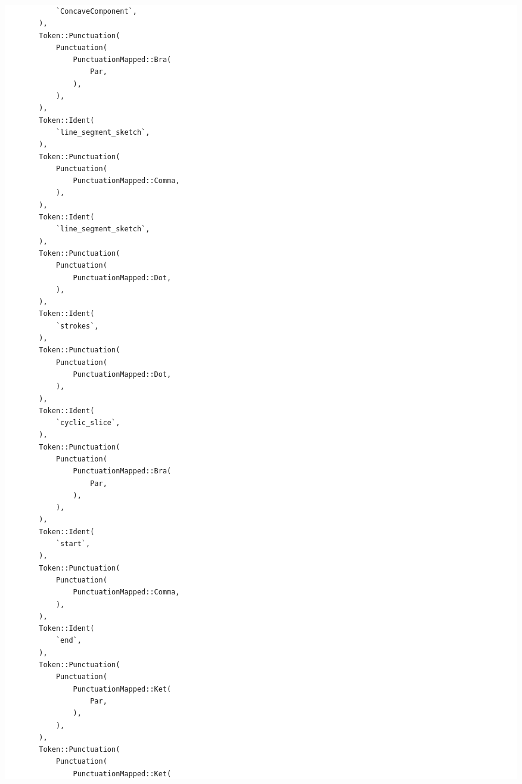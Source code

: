                 `ConcaveComponent`,
            ),
            Token::Punctuation(
                Punctuation(
                    PunctuationMapped::Bra(
                        Par,
                    ),
                ),
            ),
            Token::Ident(
                `line_segment_sketch`,
            ),
            Token::Punctuation(
                Punctuation(
                    PunctuationMapped::Comma,
                ),
            ),
            Token::Ident(
                `line_segment_sketch`,
            ),
            Token::Punctuation(
                Punctuation(
                    PunctuationMapped::Dot,
                ),
            ),
            Token::Ident(
                `strokes`,
            ),
            Token::Punctuation(
                Punctuation(
                    PunctuationMapped::Dot,
                ),
            ),
            Token::Ident(
                `cyclic_slice`,
            ),
            Token::Punctuation(
                Punctuation(
                    PunctuationMapped::Bra(
                        Par,
                    ),
                ),
            ),
            Token::Ident(
                `start`,
            ),
            Token::Punctuation(
                Punctuation(
                    PunctuationMapped::Comma,
                ),
            ),
            Token::Ident(
                `end`,
            ),
            Token::Punctuation(
                Punctuation(
                    PunctuationMapped::Ket(
                        Par,
                    ),
                ),
            ),
            Token::Punctuation(
                Punctuation(
                    PunctuationMapped::Ket(